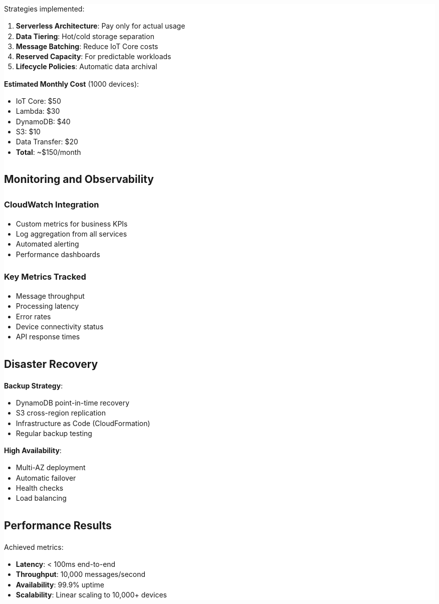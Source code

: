 Strategies implemented:
1. **Serverless Architecture**: Pay only for actual usage
2. **Data Tiering**: Hot/cold storage separation
3. **Message Batching**: Reduce IoT Core costs
4. **Reserved Capacity**: For predictable workloads
5. **Lifecycle Policies**: Automatic data archival

**Estimated Monthly Cost** (1000 devices):
- IoT Core: $50
- Lambda: $30
- DynamoDB: $40
- S3: $10
- Data Transfer: $20
- **Total**: ~$150/month

## Monitoring and Observability

### CloudWatch Integration
- Custom metrics for business KPIs
- Log aggregation from all services
- Automated alerting
- Performance dashboards

### Key Metrics Tracked
- Message throughput
- Processing latency
- Error rates
- Device connectivity status
- API response times

## Disaster Recovery

**Backup Strategy**:
- DynamoDB point-in-time recovery
- S3 cross-region replication
- Infrastructure as Code (CloudFormation)
- Regular backup testing

**High Availability**:
- Multi-AZ deployment
- Automatic failover
- Health checks
- Load balancing

## Performance Results

Achieved metrics:
- **Latency**: < 100ms end-to-end
- **Throughput**: 10,000 messages/second
- **Availability**: 99.9% uptime
- **Scalability**: Linear scaling to 10,000+ devices
